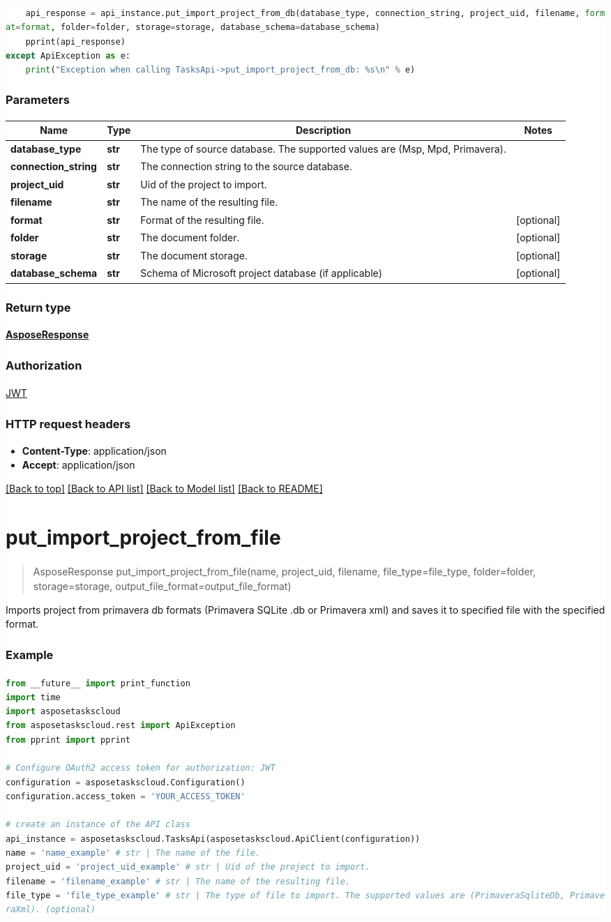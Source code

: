 ```python
    api_response = api_instance.put_import_project_from_db(database_type, connection_string, project_uid, filename, format=format, folder=folder, storage=storage, database_schema=database_schema)
    pprint(api_response)
except ApiException as e:
    print("Exception when calling TasksApi->put_import_project_from_db: %s\n" % e)
```

### Parameters

Name | Type | Description  | Notes
------------- | ------------- | ------------- | -------------
 **database_type** | **str**| The type of source database. The supported values are (Msp, Mpd, Primavera). | 
 **connection_string** | **str**| The connection string to the source database. | 
 **project_uid** | **str**| Uid of the project to import. | 
 **filename** | **str**| The name of the resulting file. | 
 **format** | **str**| Format of the resulting file. | [optional] 
 **folder** | **str**| The document folder. | [optional] 
 **storage** | **str**| The document storage. | [optional] 
 **database_schema** | **str**| Schema of Microsoft project database (if applicable) | [optional] 

### Return type

[**AsposeResponse**](AsposeResponse.md)

### Authorization

[JWT](../README.md#JWT)

### HTTP request headers

 - **Content-Type**: application/json
 - **Accept**: application/json

[[Back to top]](#) [[Back to API list]](../README.md#documentation-for-api-endpoints) [[Back to Model list]](../README.md#documentation-for-models) [[Back to README]](../README.md)

# **put_import_project_from_file**
> AsposeResponse put_import_project_from_file(name, project_uid, filename, file_type=file_type, folder=folder, storage=storage, output_file_format=output_file_format)

Imports project from primavera db formats (Primavera SQLite .db or Primavera xml) and saves it to specified file with the specified format.

### Example
```python
from __future__ import print_function
import time
import asposetaskscloud
from asposetaskscloud.rest import ApiException
from pprint import pprint

# Configure OAuth2 access token for authorization: JWT
configuration = asposetaskscloud.Configuration()
configuration.access_token = 'YOUR_ACCESS_TOKEN'

# create an instance of the API class
api_instance = asposetaskscloud.TasksApi(asposetaskscloud.ApiClient(configuration))
name = 'name_example' # str | The name of the file.
project_uid = 'project_uid_example' # str | Uid of the project to import.
filename = 'filename_example' # str | The name of the resulting file.
file_type = 'file_type_example' # str | The type of file to import. The supported values are (PrimaveraSqliteDb, PrimaveraXml). (optional)
```